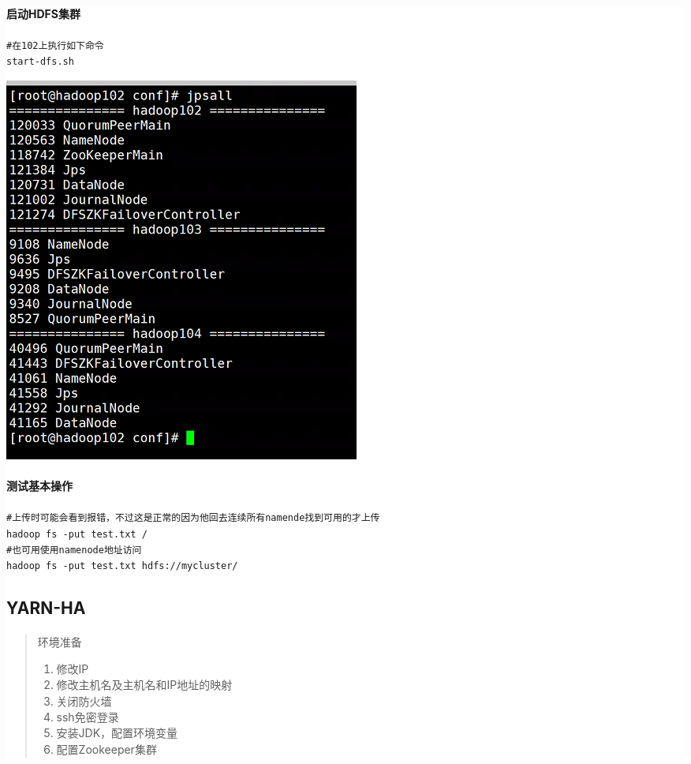 #### 启动HDFS集群

~~~shell
#在102上执行如下命令
start-dfs.sh
~~~

![image-20231001145112331](./images/image-20231001145112331.png)

#### 测试基本操作

~~~shell
#上传时可能会看到报错，不过这是正常的因为他回去连续所有namende找到可用的才上传
hadoop fs -put test.txt /
#也可用使用namenode地址访问
hadoop fs -put test.txt hdfs://mycluster/
~~~

## YARN-HA

> 环境准备
>
> 1. 修改IP
> 2. 修改主机名及主机名和IP地址的映射
> 3. 关闭防火墙
> 4. ssh免密登录
> 5. 安装JDK，配置环境变量
> 6. 配置Zookeeper集群

